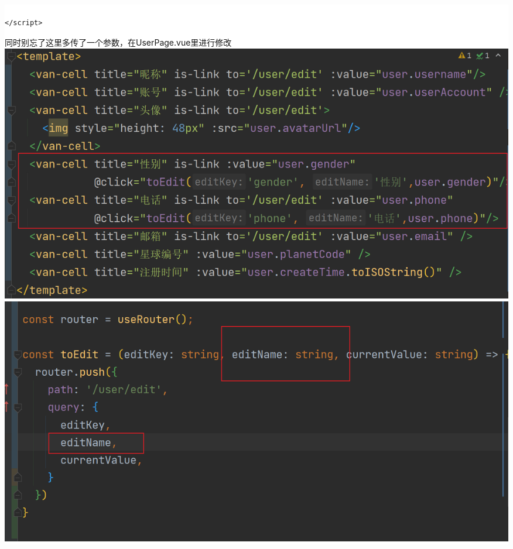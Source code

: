 ```vue

</script>
```



同时别忘了这里多传了一个参数，在UserPage.vue里进行修改  
![1668385194186-60b05c8d-e3ab-4c9b-bc91-a429345795b7.png](./assets/02前后端整合联调&Swagger文档/1668385194186-60b05c8d-e3ab-4c9b-bc91-a429345795b7-871825-1729217866893-90.png)![1668385216976-3a192355-1cab-41c1-a9ac-e978d0509759.png](./assets/02前后端整合联调&Swagger文档/1668385216976-3a192355-1cab-41c1-a9ac-e978d0509759-944483-1729217866894-91.png)
